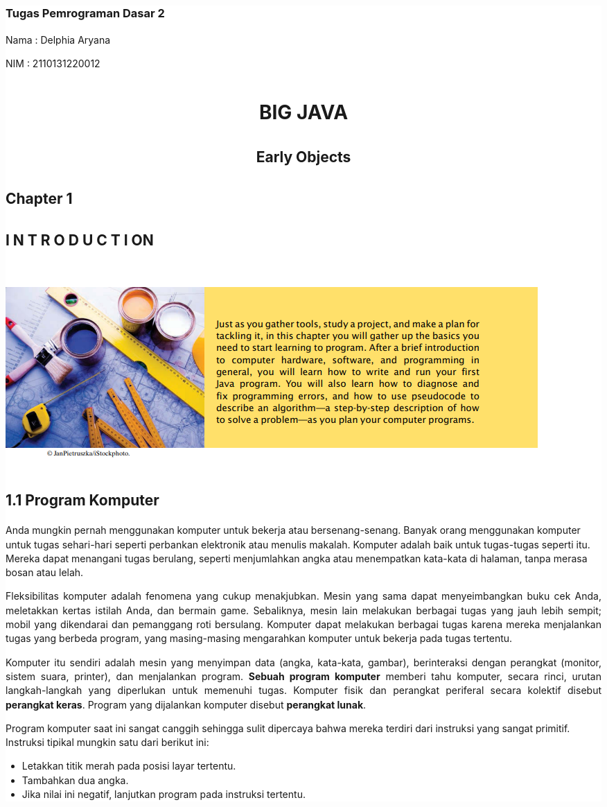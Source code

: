 ### Tugas Pemrograman Dasar 2
Nama : Delphia Aryana

NIM : 2110131220012

<h1 align="center">BIG JAVA</h1>
<h2 align="center">Early Objects</h2>

## Chapter 1
## I N T R O D U C T I ON

<br>

<p><img src="img/17.png"></p>

## 1.1 Program Komputer
Anda mungkin pernah menggunakan komputer untuk bekerja atau bersenang-senang. Banyak orang menggunakan komputer untuk tugas sehari-hari seperti perbankan elektronik atau menulis makalah. Komputer adalah baik untuk tugas-tugas seperti itu. Mereka dapat menangani tugas berulang, seperti menjumlahkan angka atau menempatkan kata-kata di halaman, tanpa merasa bosan atau lelah.

<p align="justify">Fleksibilitas komputer adalah fenomena yang cukup menakjubkan. Mesin yang sama dapat menyeimbangkan buku cek Anda, meletakkan kertas istilah Anda, dan bermain game. Sebaliknya, mesin lain melakukan berbagai tugas yang jauh lebih sempit; mobil yang dikendarai dan pemanggang roti bersulang. Komputer dapat melakukan berbagai tugas karena mereka menjalankan tugas yang berbeda program, yang masing-masing mengarahkan komputer untuk bekerja pada tugas tertentu.

<p align="justify">Komputer itu sendiri adalah mesin yang menyimpan data (angka, kata-kata, gambar), berinteraksi dengan perangkat (monitor, sistem suara, printer), dan menjalankan program. <b>Sebuah program komputer</b> memberi tahu komputer, secara rinci, urutan langkah-langkah yang diperlukan untuk memenuhi tugas. Komputer fisik dan perangkat periferal secara kolektif disebut <b>perangkat keras</b>. Program yang dijalankan komputer disebut <b>perangkat lunak</b>.

Program komputer saat ini sangat canggih sehingga sulit dipercaya bahwa mereka terdiri dari instruksi yang sangat primitif. Instruksi tipikal mungkin satu dari berikut ini:

* Letakkan titik merah pada posisi layar tertentu.
* Tambahkan dua angka.
* Jika nilai ini negatif, lanjutkan program pada instruksi tertentu.
